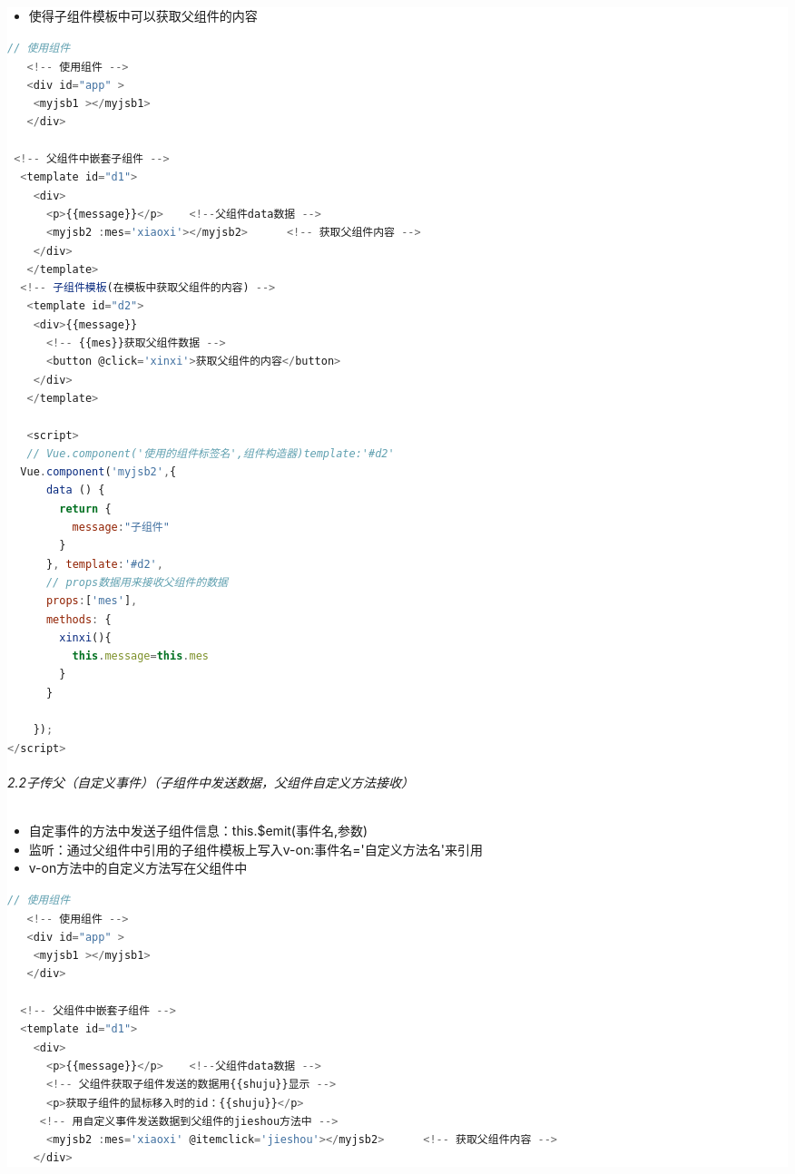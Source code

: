 ```javascript
```
- 使得子组件模板中可以获取父组件的内容
```javaScript
// 使用组件
   <!-- 使用组件 -->
   <div id="app" >
    <myjsb1 ></myjsb1> 
   </div>

 <!-- 父组件中嵌套子组件 -->
  <template id="d1">
    <div>
      <p>{{message}}</p>    <!--父组件data数据 -->
      <myjsb2 :mes='xiaoxi'></myjsb2>      <!-- 获取父组件内容 -->
    </div>
   </template>
  <!-- 子组件模板(在模板中获取父组件的内容) -->
   <template id="d2">
    <div>{{message}}
      <!-- {{mes}}获取父组件数据 -->
      <button @click='xinxi'>获取父组件的内容</button>
    </div>
   </template>

   <script>
   // Vue.component('使用的组件标签名',组件构造器)template:'#d2'
  Vue.component('myjsb2',{
      data () {
        return {
          message:"子组件"
        }
      }, template:'#d2',
      // props数据用来接收父组件的数据
      props:['mes'],
      methods: {
        xinxi(){
          this.message=this.mes
        }
      }
      
    });
</script>  
```  
###### 2.2子传父（自定义事件）（子组件中发送数据，父组件自定义方法接收）
- 自定事件的方法中发送子组件信息：this.$emit(事件名,参数)
- 监听：通过父组件中引用的子组件模板上写入v-on:事件名='自定义方法名'来引用
- v-on方法中的自定义方法写在父组件中
```javaScript
// 使用组件
   <!-- 使用组件 -->
   <div id="app" >
    <myjsb1 ></myjsb1> 
   </div>

  <!-- 父组件中嵌套子组件 -->
  <template id="d1">
    <div>
      <p>{{message}}</p>    <!--父组件data数据 -->
      <!-- 父组件获取子组件发送的数据用{{shuju}}显示 -->
      <p>获取子组件的鼠标移入时的id：{{shuju}}</p> 
     <!-- 用自定义事件发送数据到父组件的jieshou方法中 -->
      <myjsb2 :mes='xiaoxi' @itemclick='jieshou'></myjsb2>      <!-- 获取父组件内容 -->
    </div>
```